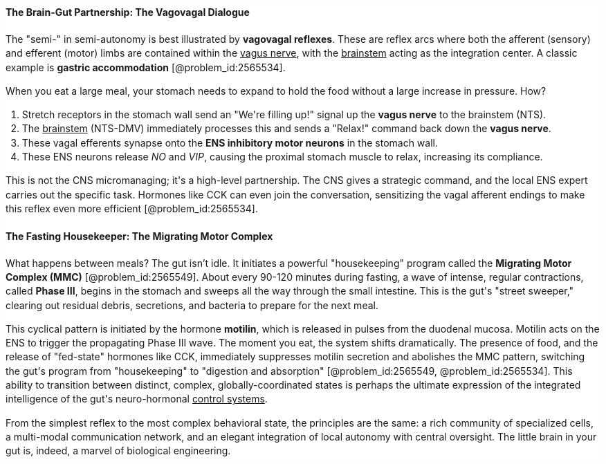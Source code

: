 #### The Brain-Gut Partnership: The Vagovagal Dialogue

The "semi-" in semi-autonomy is best illustrated by **vagovagal reflexes**. These are reflex arcs where both the afferent (sensory) and efferent (motor) limbs are contained within the [vagus nerve](@article_id:149364), with the [brainstem](@article_id:168868) acting as the integration center. A classic example is **gastric accommodation** [@problem_id:2565534].

When you eat a large meal, your stomach needs to expand to hold the food without a large increase in pressure. How?
1.  Stretch receptors in the stomach wall send an "We're filling up!" signal up the **vagus nerve** to the brainstem (NTS).
2.  The [brainstem](@article_id:168868) (NTS-DMV) immediately processes this and sends a "Relax!" command back down the **vagus nerve**.
3.  These vagal efferents synapse onto the **ENS inhibitory motor neurons** in the stomach wall.
4.  These ENS neurons release $NO$ and $VIP$, causing the proximal stomach muscle to relax, increasing its compliance.

This is not the CNS micromanaging; it's a high-level partnership. The CNS gives a strategic command, and the local ENS expert carries out the specific task. Hormones like CCK can even join the conversation, sensitizing the vagal afferent endings to make this reflex even more efficient [@problem_id:2565534].

#### The Fasting Housekeeper: The Migrating Motor Complex

What happens between meals? The gut isn’t idle. It initiates a powerful "housekeeping" program called the **Migrating Motor Complex (MMC)** [@problem_id:2565549]. About every 90-120 minutes during fasting, a wave of intense, regular contractions, called **Phase III**, begins in the stomach and sweeps all the way through the small intestine. This is the gut's "street sweeper," clearing out residual debris, secretions, and bacteria to prepare for the next meal.

This cyclical pattern is initiated by the hormone **motilin**, which is released in pulses from the duodenal mucosa. Motilin acts on the ENS to trigger the propagating Phase III wave. The moment you eat, the system shifts dramatically. The presence of food, and the release of "fed-state" hormones like CCK, immediately suppresses motilin secretion and abolishes the MMC pattern, switching the gut's program from "housekeeping" to "digestion and absorption" [@problem_id:2565549, @problem_id:2565534]. This ability to transition between distinct, complex, globally-coordinated states is perhaps the ultimate expression of the integrated intelligence of the gut's neuro-hormonal [control systems](@article_id:154797).

From the simplest reflex to the most complex behavioral state, the principles are the same: a rich community of specialized cells, a multi-modal communication network, and an elegant integration of local autonomy with central oversight. The little brain in your gut is, indeed, a marvel of biological engineering.